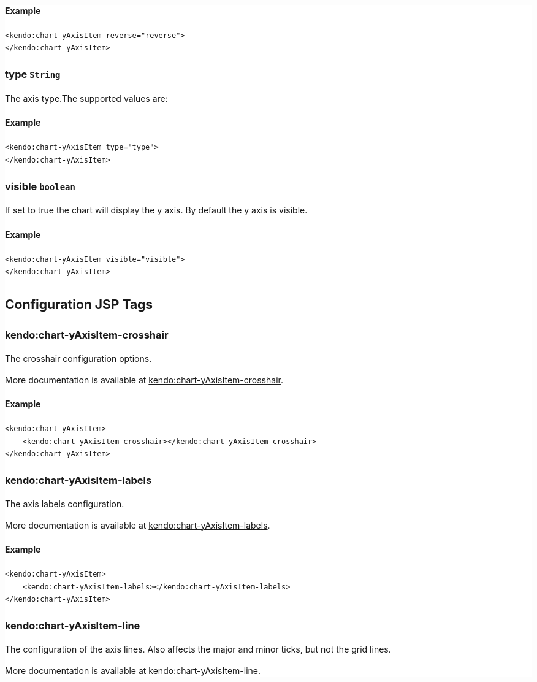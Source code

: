 #### Example
    <kendo:chart-yAxisItem reverse="reverse">
    </kendo:chart-yAxisItem>

### type `String`

The axis type.The supported values are:

#### Example
    <kendo:chart-yAxisItem type="type">
    </kendo:chart-yAxisItem>

### visible `boolean`

If set to true the chart will display the y axis. By default the y axis is visible.

#### Example
    <kendo:chart-yAxisItem visible="visible">
    </kendo:chart-yAxisItem>


##  Configuration JSP Tags

### kendo:chart-yAxisItem-crosshair

The crosshair configuration options.

More documentation is available at [kendo:chart-yAxisItem-crosshair](chart/yaxisitem-crosshair).

#### Example

    <kendo:chart-yAxisItem>
        <kendo:chart-yAxisItem-crosshair></kendo:chart-yAxisItem-crosshair>
    </kendo:chart-yAxisItem>

### kendo:chart-yAxisItem-labels

The axis labels configuration.

More documentation is available at [kendo:chart-yAxisItem-labels](chart/yaxisitem-labels).

#### Example

    <kendo:chart-yAxisItem>
        <kendo:chart-yAxisItem-labels></kendo:chart-yAxisItem-labels>
    </kendo:chart-yAxisItem>

### kendo:chart-yAxisItem-line

The configuration of the axis lines. Also affects the major and minor ticks, but not the grid lines.

More documentation is available at [kendo:chart-yAxisItem-line](chart/yaxisitem-line).
